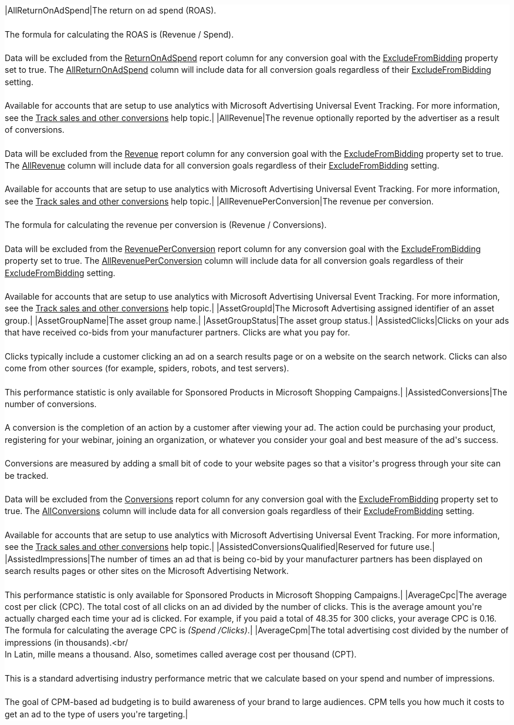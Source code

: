 |<a name="allreturnonadspend"></a>AllReturnOnAdSpend|The return on ad spend (ROAS).<br/><br/>The formula for calculating the ROAS is (Revenue / Spend).<br/><br/>Data will be excluded from the [ReturnOnAdSpend](#returnonadspend) report column for any conversion goal with the [ExcludeFromBidding](../campaign-management-service/conversiongoal.md#excludefrombidding) property set to true. The [AllReturnOnAdSpend](#allreturnonadspend) column will include data for all conversion goals regardless of their [ExcludeFromBidding](../campaign-management-service/conversiongoal.md#excludefrombidding) setting.<br/><br/>Available for accounts that are setup to use analytics with Microsoft Advertising Universal Event Tracking. For more information, see the [Track sales and other conversions](https://help.ads.microsoft.com/#apex/3/en/n5012/2) help topic.|
|<a name="allrevenue"></a>AllRevenue|The revenue optionally reported by the advertiser as a result of conversions.<br/><br/>Data will be excluded from the [Revenue](#revenue) report column for any conversion goal with the [ExcludeFromBidding](../campaign-management-service/conversiongoal.md#excludefrombidding) property set to true. The [AllRevenue](#allrevenue) column will include data for all conversion goals regardless of their [ExcludeFromBidding](../campaign-management-service/conversiongoal.md#excludefrombidding) setting.<br/><br/>Available for accounts that are setup to use analytics with Microsoft Advertising Universal Event Tracking. For more information, see the [Track sales and other conversions](https://help.ads.microsoft.com/#apex/3/en/n5012/2) help topic.|
|<a name="allrevenueperconversion"></a>AllRevenuePerConversion|The revenue per conversion.<br/><br/>The formula for calculating the revenue per conversion is (Revenue / Conversions).<br/><br/>Data will be excluded from the [RevenuePerConversion](#revenueperconversion) report column for any conversion goal with the [ExcludeFromBidding](../campaign-management-service/conversiongoal.md#excludefrombidding) property set to true. The [AllRevenuePerConversion](#allrevenueperconversion) column will include data for all conversion goals regardless of their [ExcludeFromBidding](../campaign-management-service/conversiongoal.md#excludefrombidding) setting.<br/><br/>Available for accounts that are setup to use analytics with Microsoft Advertising Universal Event Tracking. For more information, see the [Track sales and other conversions](https://help.ads.microsoft.com/#apex/3/en/n5012/2) help topic.|
|<a name="assetgroupid"></a>AssetGroupId|The Microsoft Advertising assigned identifier of an asset group.|
|<a name="assetgroupname"></a>AssetGroupName|The asset group name.|
|<a name="assetgroupstatus"></a>AssetGroupStatus|The asset group status.|
|<a name="assistedclicks"></a>AssistedClicks|Clicks on your ads that have received co-bids from your manufacturer partners. Clicks are what you pay for.<br/><br/>Clicks typically include a customer clicking an ad on a search results page or on a website on the search network. Clicks can also come from other sources (for example, spiders, robots, and test servers).<br/><br/>This performance statistic is only available for Sponsored Products in Microsoft Shopping Campaigns.|
|<a name="assistedconversions"></a>AssistedConversions|The number of conversions.<br/><br/>A conversion is the completion of an action by a customer after viewing your ad. The action could be purchasing your product, registering for your webinar, joining an organization, or whatever you consider your goal and best measure of the ad's success.<br/><br/>Conversions are measured by adding a small bit of code to your website pages so that a visitor's progress through your site can be tracked.<br/><br/>Data will be excluded from the [Conversions](#conversions) report column for any conversion goal with the [ExcludeFromBidding](../campaign-management-service/conversiongoal.md#excludefrombidding) property set to true. The [AllConversions](#allconversions) column will include data for all conversion goals regardless of their [ExcludeFromBidding](../campaign-management-service/conversiongoal.md#excludefrombidding) setting.<br/><br/>Available for accounts that are setup to use analytics with Microsoft Advertising Universal Event Tracking. For more information, see the [Track sales and other conversions](https://help.ads.microsoft.com/#apex/3/en/n5012/2) help topic.|
|<a name="assistedconversionsqualified"></a>AssistedConversionsQualified|Reserved for future use.|
|<a name="assistedimpressions"></a>AssistedImpressions|The number of times an ad that is being co-bid by your manufacturer partners has been displayed on search results pages or other sites on the Microsoft Advertising Network.<br/><br/>This performance statistic is only available for Sponsored Products in Microsoft Shopping Campaigns.|
|<a name="averagecpc"></a>AverageCpc|The average cost per click (CPC). The total cost of all clicks on an ad divided by the number of clicks. This is the average amount you're actually charged each time your ad is clicked. For example, if you paid a total of 48.35 for 300 clicks, your average CPC is 0.16. The formula for calculating the average CPC is *(Spend /Clicks)*.|
|<a name="averagecpm"></a>AverageCpm|The total advertising cost divided by the number of impressions (in thousands).<br/<br/>In Latin, mille means a thousand. Also, sometimes called average cost per thousand (CPT).<br/><br/>This is a standard advertising industry performance metric that we calculate based on your spend and number of impressions.<br/><br/>The goal of CPM-based ad budgeting is to build awareness of your brand to large audiences. CPM tells you how much it costs to get an ad to the type of users you're targeting.|